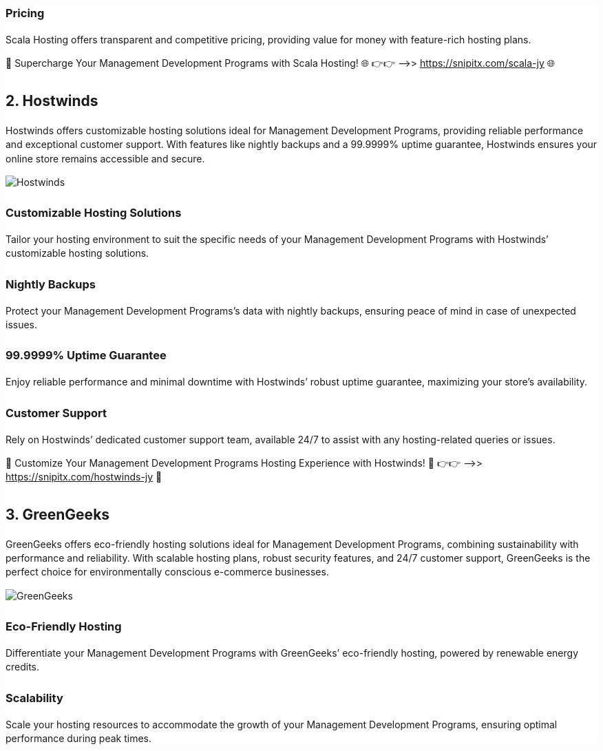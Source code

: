 ### Pricing
Scala Hosting offers transparent and competitive pricing, providing value for money with feature-rich hosting plans.

🚀 Supercharge Your Management Development Programs with Scala Hosting! 🌐
👉👉 -->> https://snipitx.com/scala-jy 🌐

## 2. Hostwinds

Hostwinds offers customizable hosting solutions ideal for Management Development Programs, providing reliable performance and exceptional customer support. With features like nightly backups and a 99.9999% uptime guarantee, Hostwinds ensures your online store remains accessible and secure.

![Hostwinds](https://i.imgur.com/53aSNXx.jpeg "Hostwinds Hosting")

### Customizable Hosting Solutions
Tailor your hosting environment to suit the specific needs of your Management Development Programs with Hostwinds’ customizable hosting solutions.

### Nightly Backups
Protect your Management Development Programs’s data with nightly backups, ensuring peace of mind in case of unexpected issues.

### 99.9999% Uptime Guarantee
Enjoy reliable performance and minimal downtime with Hostwinds’ robust uptime guarantee, maximizing your store’s availability.

### Customer Support
Rely on Hostwinds’ dedicated customer support team, available 24/7 to assist with any hosting-related queries or issues.

🌟 Customize Your Management Development Programs Hosting Experience with Hostwinds! 🚀
👉👉 -->> https://snipitx.com/hostwinds-jy 🚀


## 3. GreenGeeks

GreenGeeks offers eco-friendly hosting solutions ideal for Management Development Programs, combining sustainability with performance and reliability. With scalable hosting plans, robust security features, and 24/7 customer support, GreenGeeks is the perfect choice for environmentally conscious e-commerce businesses.

![GreenGeeks](https://i.imgur.com/eEwuntu.jpg "GreenGeeks Hosting")

### Eco-Friendly Hosting
Differentiate your Management Development Programs with GreenGeeks’ eco-friendly hosting, powered by renewable energy credits.

### Scalability
Scale your hosting resources to accommodate the growth of your Management Development Programs, ensuring optimal performance during peak times.
